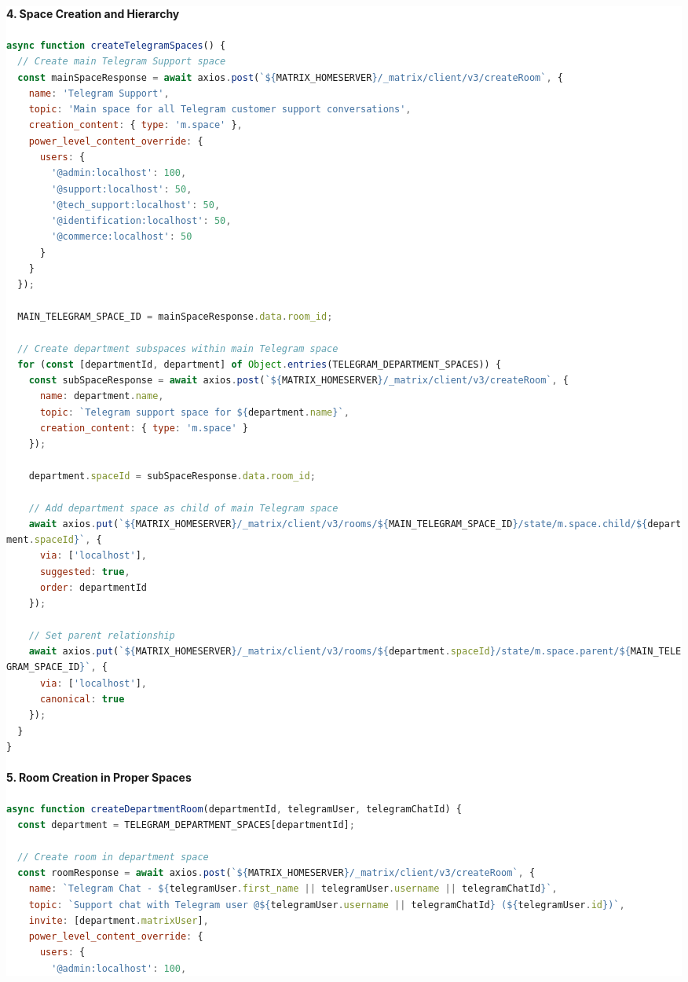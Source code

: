 #### 4. Space Creation and Hierarchy
```javascript
async function createTelegramSpaces() {
  // Create main Telegram Support space
  const mainSpaceResponse = await axios.post(`${MATRIX_HOMESERVER}/_matrix/client/v3/createRoom`, {
    name: 'Telegram Support',
    topic: 'Main space for all Telegram customer support conversations',
    creation_content: { type: 'm.space' },
    power_level_content_override: {
      users: {
        '@admin:localhost': 100,
        '@support:localhost': 50,
        '@tech_support:localhost': 50,
        '@identification:localhost': 50,
        '@commerce:localhost': 50
      }
    }
  });

  MAIN_TELEGRAM_SPACE_ID = mainSpaceResponse.data.room_id;

  // Create department subspaces within main Telegram space
  for (const [departmentId, department] of Object.entries(TELEGRAM_DEPARTMENT_SPACES)) {
    const subSpaceResponse = await axios.post(`${MATRIX_HOMESERVER}/_matrix/client/v3/createRoom`, {
      name: department.name,
      topic: `Telegram support space for ${department.name}`,
      creation_content: { type: 'm.space' }
    });

    department.spaceId = subSpaceResponse.data.room_id;

    // Add department space as child of main Telegram space
    await axios.put(`${MATRIX_HOMESERVER}/_matrix/client/v3/rooms/${MAIN_TELEGRAM_SPACE_ID}/state/m.space.child/${department.spaceId}`, {
      via: ['localhost'],
      suggested: true,
      order: departmentId
    });

    // Set parent relationship
    await axios.put(`${MATRIX_HOMESERVER}/_matrix/client/v3/rooms/${department.spaceId}/state/m.space.parent/${MAIN_TELEGRAM_SPACE_ID}`, {
      via: ['localhost'],
      canonical: true
    });
  }
}
```

#### 5. Room Creation in Proper Spaces
```javascript
async function createDepartmentRoom(departmentId, telegramUser, telegramChatId) {
  const department = TELEGRAM_DEPARTMENT_SPACES[departmentId];

  // Create room in department space
  const roomResponse = await axios.post(`${MATRIX_HOMESERVER}/_matrix/client/v3/createRoom`, {
    name: `Telegram Chat - ${telegramUser.first_name || telegramUser.username || telegramChatId}`,
    topic: `Support chat with Telegram user @${telegramUser.username || telegramChatId} (${telegramUser.id})`,
    invite: [department.matrixUser],
    power_level_content_override: {
      users: {
        '@admin:localhost': 100,
```